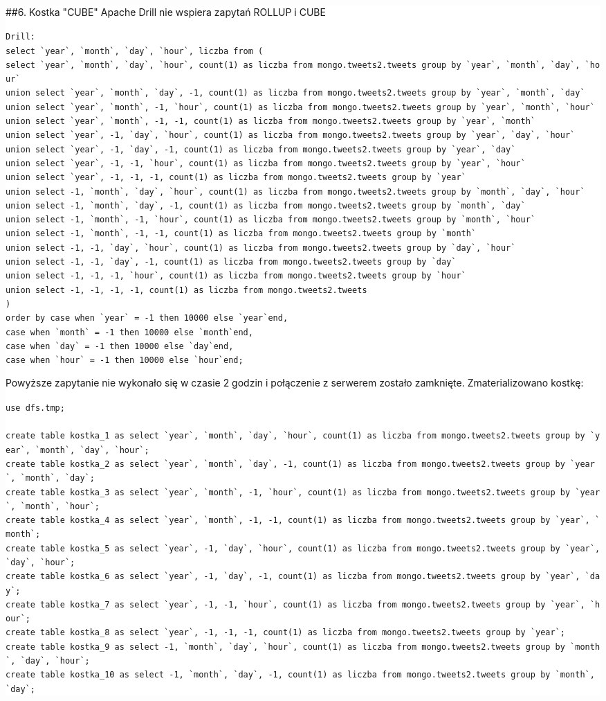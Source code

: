 
##6. Kostka "CUBE"
Apache Drill nie wspiera zapytań ROLLUP i CUBE
```
Drill:
select `year`, `month`, `day`, `hour`, liczba from (
select `year`, `month`, `day`, `hour`, count(1) as liczba from mongo.tweets2.tweets group by `year`, `month`, `day`, `hour`
union select `year`, `month`, `day`, -1, count(1) as liczba from mongo.tweets2.tweets group by `year`, `month`, `day`
union select `year`, `month`, -1, `hour`, count(1) as liczba from mongo.tweets2.tweets group by `year`, `month`, `hour`
union select `year`, `month`, -1, -1, count(1) as liczba from mongo.tweets2.tweets group by `year`, `month`
union select `year`, -1, `day`, `hour`, count(1) as liczba from mongo.tweets2.tweets group by `year`, `day`, `hour`
union select `year`, -1, `day`, -1, count(1) as liczba from mongo.tweets2.tweets group by `year`, `day`
union select `year`, -1, -1, `hour`, count(1) as liczba from mongo.tweets2.tweets group by `year`, `hour`
union select `year`, -1, -1, -1, count(1) as liczba from mongo.tweets2.tweets group by `year`
union select -1, `month`, `day`, `hour`, count(1) as liczba from mongo.tweets2.tweets group by `month`, `day`, `hour`
union select -1, `month`, `day`, -1, count(1) as liczba from mongo.tweets2.tweets group by `month`, `day`
union select -1, `month`, -1, `hour`, count(1) as liczba from mongo.tweets2.tweets group by `month`, `hour`
union select -1, `month`, -1, -1, count(1) as liczba from mongo.tweets2.tweets group by `month`
union select -1, -1, `day`, `hour`, count(1) as liczba from mongo.tweets2.tweets group by `day`, `hour`
union select -1, -1, `day`, -1, count(1) as liczba from mongo.tweets2.tweets group by `day`
union select -1, -1, -1, `hour`, count(1) as liczba from mongo.tweets2.tweets group by `hour`
union select -1, -1, -1, -1, count(1) as liczba from mongo.tweets2.tweets
)
order by case when `year` = -1 then 10000 else `year`end,
case when `month` = -1 then 10000 else `month`end,
case when `day` = -1 then 10000 else `day`end, 
case when `hour` = -1 then 10000 else `hour`end;
```

Powyższe zapytanie nie wykonało się w czasie 2 godzin i połączenie z serwerem zostało zamknięte.
Zmaterializowano kostkę:
```
use dfs.tmp;

create table kostka_1 as select `year`, `month`, `day`, `hour`, count(1) as liczba from mongo.tweets2.tweets group by `year`, `month`, `day`, `hour`;
create table kostka_2 as select `year`, `month`, `day`, -1, count(1) as liczba from mongo.tweets2.tweets group by `year`, `month`, `day`;
create table kostka_3 as select `year`, `month`, -1, `hour`, count(1) as liczba from mongo.tweets2.tweets group by `year`, `month`, `hour`;
create table kostka_4 as select `year`, `month`, -1, -1, count(1) as liczba from mongo.tweets2.tweets group by `year`, `month`;
create table kostka_5 as select `year`, -1, `day`, `hour`, count(1) as liczba from mongo.tweets2.tweets group by `year`, `day`, `hour`;
create table kostka_6 as select `year`, -1, `day`, -1, count(1) as liczba from mongo.tweets2.tweets group by `year`, `day`;
create table kostka_7 as select `year`, -1, -1, `hour`, count(1) as liczba from mongo.tweets2.tweets group by `year`, `hour`;
create table kostka_8 as select `year`, -1, -1, -1, count(1) as liczba from mongo.tweets2.tweets group by `year`;
create table kostka_9 as select -1, `month`, `day`, `hour`, count(1) as liczba from mongo.tweets2.tweets group by `month`, `day`, `hour`;
create table kostka_10 as select -1, `month`, `day`, -1, count(1) as liczba from mongo.tweets2.tweets group by `month`, `day`;
```